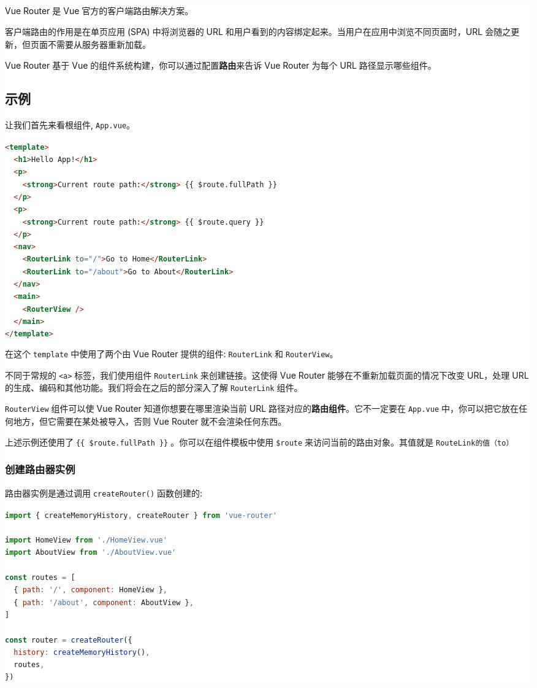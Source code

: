 ```toc
```

Vue Router 是 Vue 官方的客户端路由解决方案。

客户端路由的作用是在单页应用 (SPA) 中将浏览器的 URL 和用户看到的内容绑定起来。当用户在应用中浏览不同页面时，URL 会随之更新，但页面不需要从服务器重新加载。

Vue Router 基于 Vue 的组件系统构建，你可以通过配置**路由**来告诉 Vue Router 为每个 URL 路径显示哪些组件。

## 示例

让我们首先来看根组件, `App.vue`。

```html
<template>
  <h1>Hello App!</h1>
  <p>
    <strong>Current route path:</strong> {{ $route.fullPath }}
  </p>
  <p>
    <strong>Current route path:</strong> {{ $route.query }}
  </p>
  <nav>
    <RouterLink to="/">Go to Home</RouterLink>
    <RouterLink to="/about">Go to About</RouterLink>
  </nav>
  <main>
    <RouterView />
  </main>
</template>
```

在这个 `template` 中使用了两个由 Vue Router 提供的组件: `RouterLink` 和 `RouterView`。

不同于常规的 `<a>` 标签，我们使用组件 `RouterLink` 来创建链接。这使得 Vue Router 能够在不重新加载页面的情况下改变 URL，处理 URL 的生成、编码和其他功能。我们将会在之后的部分深入了解 `RouterLink` 组件。

`RouterView` 组件可以使 Vue Router 知道你想要在哪里渲染当前 URL 路径对应的**路由组件**。它不一定要在 `App.vue` 中，你可以把它放在任何地方，但它需要在某处被导入，否则 Vue Router 就不会渲染任何东西。

上述示例还使用了 `{{ $route.fullPath }}` 。你可以在组件模板中使用 `$route` 来访问当前的路由对象。其值就是 `RouteLink的值（to）`


### 创建路由器实例

路由器实例是通过调用 `createRouter()` 函数创建的:

```js
import { createMemoryHistory, createRouter } from 'vue-router'

import HomeView from './HomeView.vue'
import AboutView from './AboutView.vue'

const routes = [
  { path: '/', component: HomeView },
  { path: '/about', component: AboutView },
]

const router = createRouter({
  history: createMemoryHistory(),
  routes,
})
```
